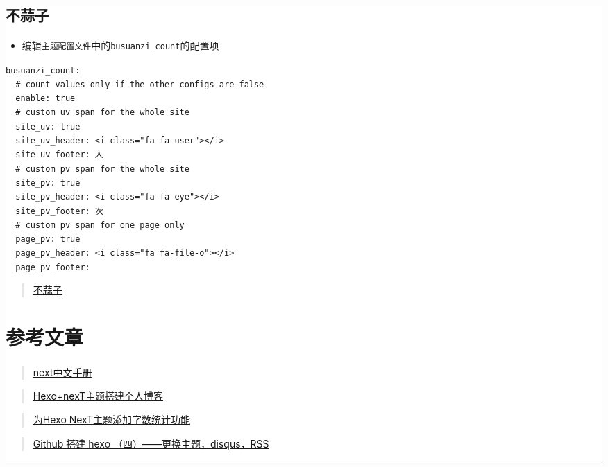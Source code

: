 
## 不蒜子
- 编辑`主题配置文件`中的`busuanzi_count`的配置项
```
busuanzi_count:
  # count values only if the other configs are false
  enable: true
  # custom uv span for the whole site
  site_uv: true
  site_uv_header: <i class="fa fa-user"></i>
  site_uv_footer: 人
  # custom pv span for the whole site
  site_pv: true
  site_pv_header: <i class="fa fa-eye"></i>
  site_pv_footer: 次
  # custom pv span for one page only
  page_pv: true
  page_pv_header: <i class="fa fa-file-o"></i>
  page_pv_footer:
```
> [不蒜子][]

# 参考文章
> [next中文手册](http://theme-next.iissnan.com/)

> [Hexo+nexT主题搭建个人博客](http://www.wuxubj.cn/2016/08/Hexo-nexT-build-personal-blog/)

> [为Hexo NexT主题添加字数统计功能](https://eason-yang.com/2016/11/05/add-word-count-to-hexo-next/)

> [Github 搭建 hexo （四）——更换主题，disqus，RSS](http://blog.csdn.net/u010053344/article/details/50701191)

---
[1]: https://bwh1.net/aff.php?aff=24742 "搬瓦工VPS"
[2]: https://blog.winsky.wang/2018/02/03/%E4%B8%AA%E4%BA%BA%E5%8D%9A%E5%AE%A2Hexo%E6%90%AD%E5%BB%BA/ "快速搭建自己的个人博客"
[不蒜子]: http://ibruce.info/2015/04/04/busuanzi/ "不蒜子"